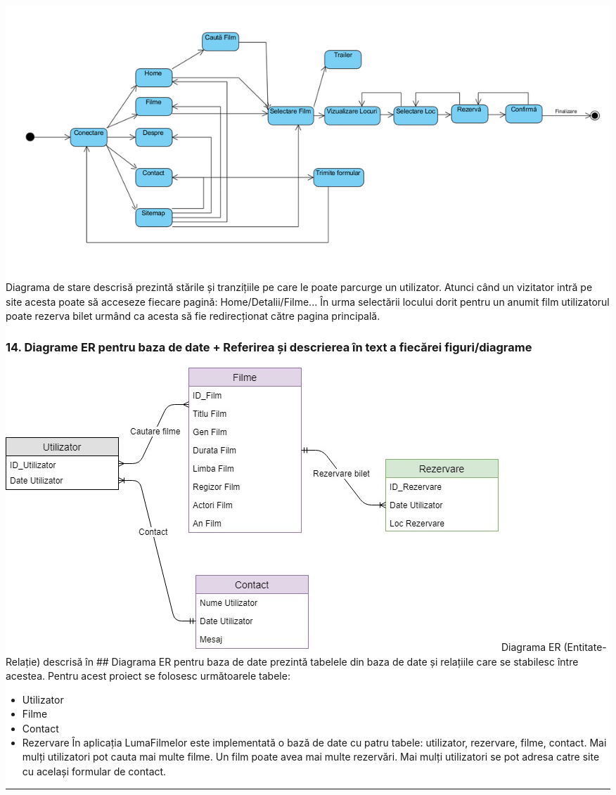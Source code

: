 ![Diagrama UML de stare](Diagrame/UML_stare.PNG)

Diagrama de stare descrisă prezintă stările și tranzițiile pe care le poate parcurge un utilizator.
Atunci când un vizitator intră pe site acesta poate să acceseze fiecare pagină: Home/Detalii/Filme... 
În urma selectării locului dorit pentru un anumit film utilizatorul poate rezerva bilet urmând ca acesta să fie redirecționat către pagina principală.

### 14. Diagrame ER pentru baza de date + Referirea și descrierea în text a fiecărei figuri/diagrame
![Diagrama ER](Diagrame/UML_ER.jpg)
Diagrama ER (Entitate-Relație) descrisă în ## Diagrama ER pentru baza de date  prezintă tabelele din baza de date și relațiile care se stabilesc între acestea.
Pentru acest proiect se folosesc următoarele tabele:
- Utilizator
- Filme
- Contact
- Rezervare
În aplicația LumaFilmelor este implementată o bază de date cu patru tabele: utilizator, rezervare, filme, contact.
Mai mulți utilizatori pot cauta mai multe filme. Un film poate avea mai multe rezervări. Mai mulți utilizatori se pot adresa catre site cu același formular de contact.

---